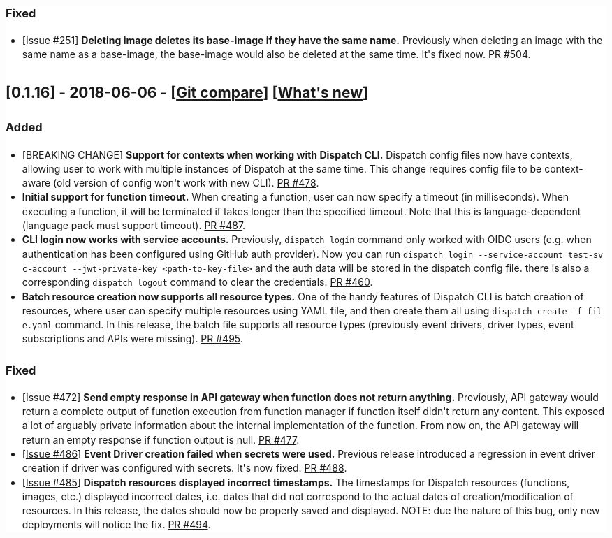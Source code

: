 ### Fixed

- [[Issue #251](https://github.com/vmware/dispatch/issues/251)] **Deleting image deletes its base-image if they have the same name.**
Previously when deleting an image with the same name as a base-image, the base-image would also be deleted at the same time. It's fixed now. [PR #504](https://github.com/vmware/dispatch/pull/504).

## [0.1.16] - 2018-06-06 - [[Git compare](https://github.com/vmware/dispatch/compare/v0.1.15...v0.1.16)] [[What's new](https://vmware.github.io/dispatch/2018/06/06/v0-1-16-release.html)]

### Added
- [BREAKING CHANGE] **Support for contexts when working with Dispatch CLI.**
Dispatch config files now have contexts, allowing user to work with multiple instances of Dispatch at the same time.
This change requires config file to be context-aware (old version of config won't work with new CLI). [PR #478](https://github.com/vmware/dispatch/pull/478).
- **Initial support for function timeout.**
When creating a function, user can now specify a timeout (in milliseconds).
When executing a function, it will be terminated if takes longer than the specified timeout. Note that this is language-dependent (language pack must support timeout).
[PR #487](https://github.com/vmware/dispatch/pull/487).
- **CLI login now works with service accounts.**
Previously, `dispatch login` command only worked with OIDC users (e.g. when authentication has been configured using GitHub auth provider).
Now you can run `dispatch login --service-account test-svc-account --jwt-private-key <path-to-key-file>` and the auth data will be stored in the dispatch config file.
there is also a corresponding `dispatch logout` command to clear the credentials. [PR #460](https://github.com/vmware/dispatch/pull/460).
- **Batch resource creation now supports all resource types.**
One of the handy features of Dispatch CLI is batch creation of resources, where user can specify multiple resources using YAML file, and then create them all
using `dispatch create -f file.yaml` command. In this release, the batch file supports all resource types
(previously event drivers, driver types, event subscriptions and APIs were missing). [PR #495](https://github.com/vmware/dispatch/pull/495/files).

### Fixed
- [[Issue #472](https://github.com/vmware/dispatch/issues/472)] **Send empty response in API gateway when function does not return anything.**
Previously, API gateway would return a complete output of function execution from function manager if function itself didn't return any content.
This exposed a lot of arguably private information about the internal implementation of the function.
From now on, the API gateway will return an empty response if function output is null. [PR #477](https://github.com/vmware/dispatch/pull/477).
- [[Issue #486](https://github.com/vmware/dispatch/issues/486)] **Event Driver creation failed when secrets were used.**
Previous release introduced a regression in event driver creation if driver was configured with secrets. It's now fixed.
[PR #488](https://github.com/vmware/dispatch/pull/488).
- [[Issue #485](https://github.com/vmware/dispatch/issues/485)] **Dispatch resources displayed incorrect timestamps.**
The timestamps for Dispatch resources (functions, images, etc.) displayed incorrect dates, i.e. dates that did not correspond to the actual
dates of creation/modification of resources. In this release, the dates should now be properly saved and displayed.
NOTE: due the nature of this bug, only new deployments will notice the fix. [PR #494](https://github.com/vmware/dispatch/pull/494).
